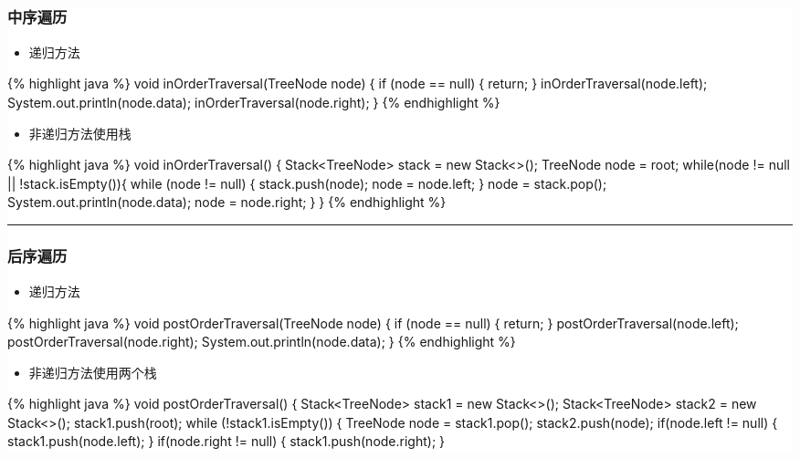
### 中序遍历

- 递归方法

{% highlight java %}
void inOrderTraversal(TreeNode<T> node) {
    if (node == null) {
        return;
    }
    inOrderTraversal(node.left);
    System.out.println(node.data);
    inOrderTraversal(node.right);
}
{% endhighlight %}

- 非递归方法使用栈

{% highlight java %}
void inOrderTraversal() {
    Stack<TreeNode<T>> stack = new Stack<>();
    TreeNode<T> node = root;
    while(node != null || !stack.isEmpty()){
        while (node != null) {
            stack.push(node);
            node = node.left;
        }
        node = stack.pop();
        System.out.println(node.data);
        node = node.right;
    }
}
{% endhighlight %}

---

### 后序遍历

- 递归方法

{% highlight java %}
void postOrderTraversal(TreeNode<T> node) {
    if (node == null) {
        return;
    }
    postOrderTraversal(node.left);
    postOrderTraversal(node.right);
    System.out.println(node.data);
}
{% endhighlight %}

- 非递归方法使用两个栈

{% highlight java %}
void postOrderTraversal() {
    Stack<TreeNode<T>> stack1 = new Stack<>();
    Stack<TreeNode<T>> stack2 = new Stack<>();
    stack1.push(root);
    while (!stack1.isEmpty()) {
        TreeNode<T> node = stack1.pop();
        stack2.push(node);
        if(node.left != null) {
            stack1.push(node.left);
        }
        if(node.right != null) {
            stack1.push(node.right);
        }